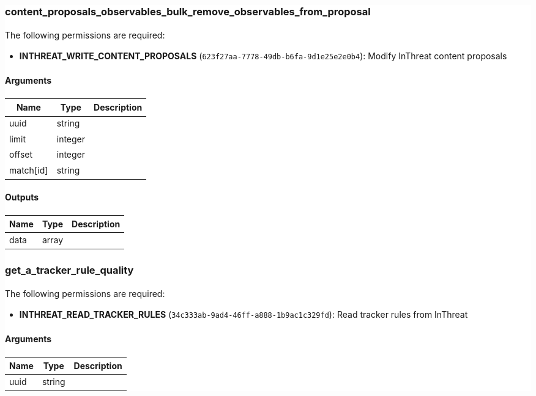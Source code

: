 







### content_proposals_observables_bulk_remove_observables_from_proposal

The following permissions are required:
 - **INTHREAT_WRITE_CONTENT_PROPOSALS** (`623f27aa-7778-49db-b6fa-9d1e25e2e0b4`): Modify InThreat content proposals



#### Arguments

| Name      |  Type   |  Description  |
| --------- | ------- | --------------------------- |
| uuid | string |  |
| limit | integer |  |
| offset | integer |  |
| match[id] | string |  |






#### Outputs
| Name      |  Type   |  Description  |
| --------- | ------- | --------------------------- |
| data | array |  |







### get_a_tracker_rule_quality

The following permissions are required:
 - **INTHREAT_READ_TRACKER_RULES** (`34c333ab-9ad4-46ff-a888-1b9ac1c329fd`): Read tracker rules from InThreat



#### Arguments

| Name      |  Type   |  Description  |
| --------- | ------- | --------------------------- |
| uuid | string |  |





